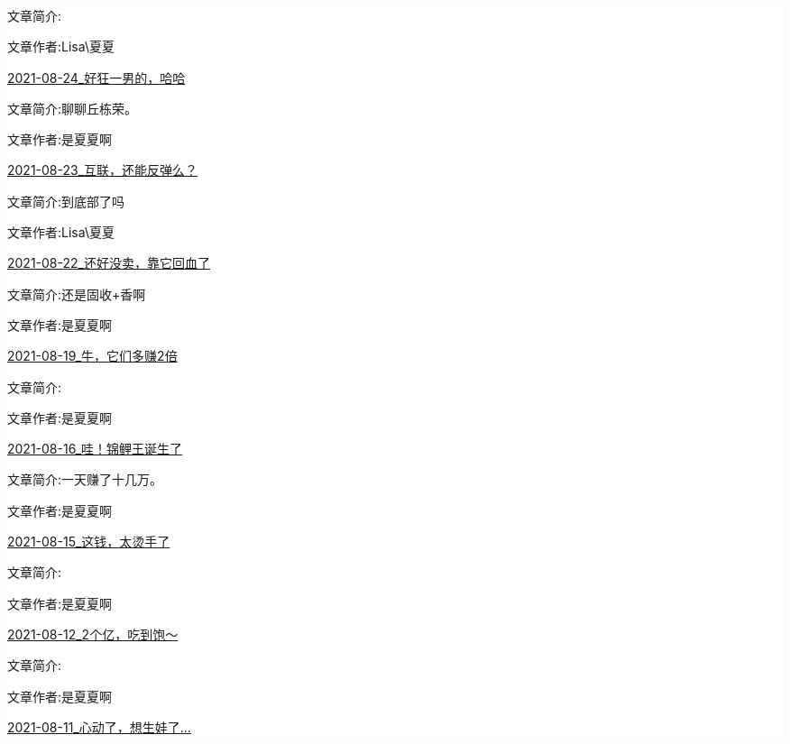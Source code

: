 文章简介:

文章作者:Lisa\夏夏

[2021-08-24_好狂一男的，哈哈](http://mp.weixin.qq.com/s?__biz=MzAwNzM3NzU4OQ==&mid=2650713972&idx=1&sn=b8e4337d5c23e68a427667a9ad2029c0&chksm=837508aeb40281b8e07d82c133b18a09f080a6c2c37c5ee207f2dc36c5dac183a67ad111da69&scene=27#wechat_redirect)

文章简介:聊聊丘栋荣。

文章作者:是夏夏啊

[2021-08-23_互联，还能反弹么？](http://mp.weixin.qq.com/s?__biz=MzAwNzM3NzU4OQ==&mid=2650713934&idx=1&sn=a1d7c3c4f0deac3ce1ab96270e512306&chksm=83750894b4028182b8b8734dd8dc2c6227e14a345472feffc3405f811869b85d40d6793873e7&scene=27#wechat_redirect)

文章简介:到底部了吗

文章作者:Lisa\夏夏

[2021-08-22_还好没卖，靠它回血了](http://mp.weixin.qq.com/s?__biz=MzAwNzM3NzU4OQ==&mid=2650713917&idx=1&sn=b0084733501343c3edf3c50986980206&chksm=837508e7b40281f1ba87c24f6e51c8848c5798cb26abbf85449c2b6a21523bdea2c57d95fd16&scene=27#wechat_redirect)

文章简介:还是固收+香啊

文章作者:是夏夏啊

[2021-08-19_牛，它们多赚2倍](http://mp.weixin.qq.com/s?__biz=MzAwNzM3NzU4OQ==&mid=2650713873&idx=1&sn=664774012893cff6958f0a58ed82eac8&chksm=837508cbb40281dd3d50f0e7ccda85c54004b834c402ca7f703e06e6b942d59ca12d9f6e5e34&scene=27#wechat_redirect)

文章简介:

文章作者:是夏夏啊

[2021-08-16_哇！锦鲤王诞生了](http://mp.weixin.qq.com/s?__biz=MzAwNzM3NzU4OQ==&mid=2650713779&idx=1&sn=a962bc0361285820972260afc66ff230&chksm=83750969b402807f786ee10f1c199de2427c8a559e35854fab99e49aa1abcb18172cbcde2311&scene=27#wechat_redirect)

文章简介:一天赚了十几万。

文章作者:是夏夏啊

[2021-08-15_这钱，太烫手了](http://mp.weixin.qq.com/s?__biz=MzAwNzM3NzU4OQ==&mid=2650713755&idx=1&sn=b29c81465cf9031771c24de9e7e1d16b&chksm=83750941b40280573f58f6b4c4f3f6a3c6a7205d5c24056940a8e11bc40ef533d546a3082923&scene=27#wechat_redirect)

文章简介:

文章作者:是夏夏啊

[2021-08-12_2个亿，吃到饱〜](http://mp.weixin.qq.com/s?__biz=MzAwNzM3NzU4OQ==&mid=2650713734&idx=1&sn=74fed43b764efc138e9b63bd4d41198b&chksm=8375095cb402804adff4136353890c07fc8fd161b5ce8b31fe5fb9ef79432e4a0c2e0df946c5&scene=27#wechat_redirect)

文章简介:

文章作者:是夏夏啊

[2021-08-11_心动了，想生娃了...](http://mp.weixin.qq.com/s?__biz=MzAwNzM3NzU4OQ==&mid=2650713713&idx=1&sn=fd41c6a8c91126b806bd89afd2afcec2&chksm=837509abb40280bd1e0d054f443c4500ed735c52ddaa130309b967f0417677fdfc08b096f800&scene=27#wechat_redirect)
